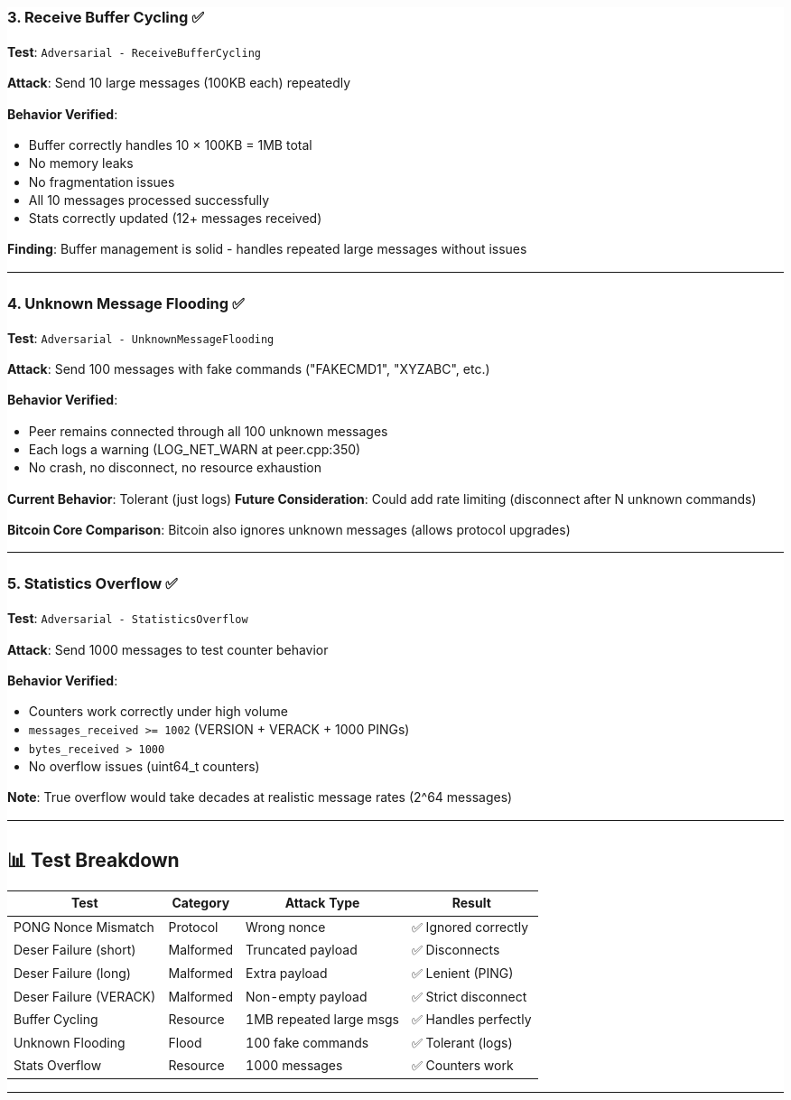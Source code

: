 
### 3. Receive Buffer Cycling ✅
**Test**: `Adversarial - ReceiveBufferCycling`

**Attack**: Send 10 large messages (100KB each) repeatedly

**Behavior Verified**:
- Buffer correctly handles 10 × 100KB = 1MB total
- No memory leaks
- No fragmentation issues
- All 10 messages processed successfully
- Stats correctly updated (12+ messages received)

**Finding**: Buffer management is solid - handles repeated large messages without issues

---

### 4. Unknown Message Flooding ✅
**Test**: `Adversarial - UnknownMessageFlooding`

**Attack**: Send 100 messages with fake commands ("FAKECMD1", "XYZABC", etc.)

**Behavior Verified**:
- Peer remains connected through all 100 unknown messages
- Each logs a warning (LOG_NET_WARN at peer.cpp:350)
- No crash, no disconnect, no resource exhaustion

**Current Behavior**: Tolerant (just logs)
**Future Consideration**: Could add rate limiting (disconnect after N unknown commands)

**Bitcoin Core Comparison**: Bitcoin also ignores unknown messages (allows protocol upgrades)

---

### 5. Statistics Overflow ✅
**Test**: `Adversarial - StatisticsOverflow`

**Attack**: Send 1000 messages to test counter behavior

**Behavior Verified**:
- Counters work correctly under high volume
- `messages_received >= 1002` (VERSION + VERACK + 1000 PINGs)
- `bytes_received > 1000`
- No overflow issues (uint64_t counters)

**Note**: True overflow would take decades at realistic message rates (2^64 messages)

---

## 📊 Test Breakdown

| Test | Category | Attack Type | Result |
|------|----------|-------------|--------|
| PONG Nonce Mismatch | Protocol | Wrong nonce | ✅ Ignored correctly |
| Deser Failure (short) | Malformed | Truncated payload | ✅ Disconnects |
| Deser Failure (long) | Malformed | Extra payload | ✅ Lenient (PING) |
| Deser Failure (VERACK) | Malformed | Non-empty payload | ✅ Strict disconnect |
| Buffer Cycling | Resource | 1MB repeated large msgs | ✅ Handles perfectly |
| Unknown Flooding | Flood | 100 fake commands | ✅ Tolerant (logs) |
| Stats Overflow | Resource | 1000 messages | ✅ Counters work |

---